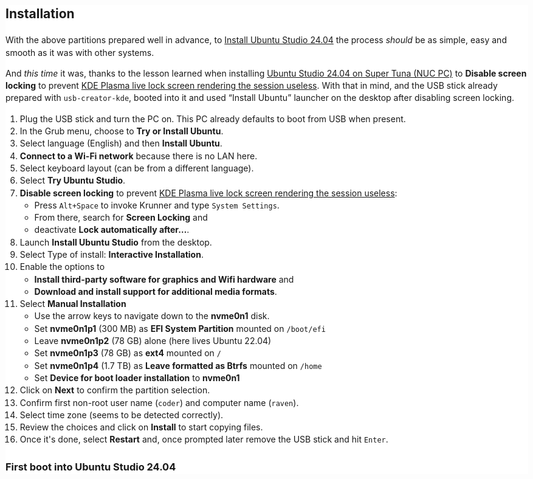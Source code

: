 ## Installation

With the above partitions prepared well in advance, to
[Install Ubuntu Studio 24.04](2024-09-14-ubuntu-studio-24-04-on-computer-for-a-young-artist.md#install-ubuntu-studio-2404)
the process *should* be as simple, easy and smooth as it
was with other systems.

And *this time* it was, thanks to the lesson learned when installing
[Ubuntu Studio 24.04 on Super Tuna (NUC PC)](2024-11-15-ubuntu-studio-24-04-on-super-tuna-nuc-pc.md#install-ubuntu-studio-2404) to
**Disable screen locking** to prevent
[KDE Plasma live lock screen rendering the session useless](https://launchpad.net/bugs/2062402).
With that in mind, and the USB stick already prepared with
`usb-creator-kde`, booted  into it and used “Install Ubuntu” launcher
on the desktop after disabling screen locking.

1.  Plug the USB stick and turn the PC on. This PC already defaults to
    boot from USB when present.
1.  In the Grub menu, choose to **Try or Install Ubuntu**.
1.  Select language (English) and then **Install Ubuntu**.
1.  **Connect to a Wi-Fi network** because there is no LAN here.
1.  Select keyboard layout (can be from a different language).
1.  Select **Try Ubuntu Studio**.
1.  **Disable screen locking** to prevent
    [KDE Plasma live lock screen rendering the session useless](https://launchpad.net/bugs/2062402):
    *   Press `Alt+Space` to invoke Krunner and type `System Settings`.
    *   From there, search for **Screen Locking** and
    *   deactivate **Lock automatically after…**.
1.  Launch **Install Ubuntu Studio** from the desktop.
1.  Select Type of install: **Interactive Installation**.
1.  Enable the options to
    *   **Install third-party software for graphics and Wifi hardware** and
    *   **Download and install support for additional media formats**.
1.  Select **Manual Installation**
    *  Use the arrow keys to navigate down to the **nvme0n1** disk.
    *  Set **nvme0n1p1** (300 MB) as **EFI System Partition** mounted
       on `/boot/efi`
    *  Leave **nvme0n1p2** (78 GB) alone (here lives Ubuntu 22.04)
    *  Set **nvme0n1p3** (78 GB) as **ext4** mounted on `/`
    *  Set **nvme0n1p4** (1.7 TB) as **Leave formatted as Btrfs**
       mounted on `/home`
    *  Set **Device for boot loader installation** to **nvme0n1**
1.  Click on **Next** to confirm the partition selection.
1.  Confirm first non-root user name (`coder`) and computer
    name (`raven`).
1.  Select time zone (seems to be detected correctly).
1.  Review the choices and click on **Install** to start copying files.
1.  Once it's done, select **Restart** and, once prompted later
    remove the USB stick and hit `Enter`.

### First boot into Ubuntu Studio 24.04
